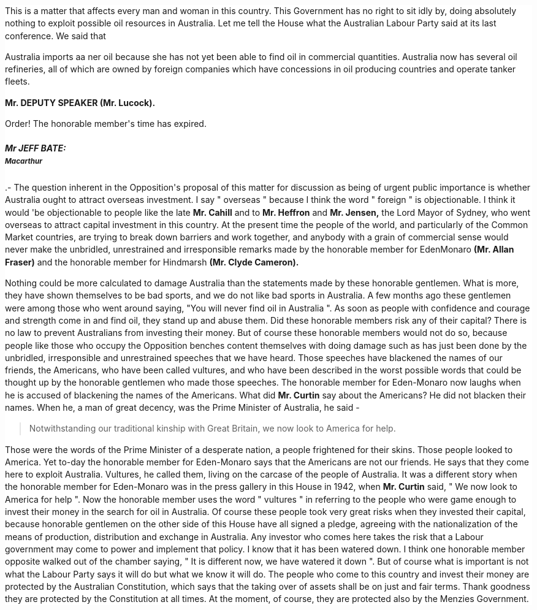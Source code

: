This is a matter that affects every man and woman in this country. This Government has no right to sit idly by, doing absolutely nothing to exploit possible oil resources in Australia. Let me tell the House what the Australian Labour Party said at its last conference. We said that 

Australia imports aa ner oil because she has not yet been able to find oil in commercial quantities. Australia now has several oil refineries, all of which are owned by foreign companies which have concessions in oil producing countries and operate tanker fleets. 


 **Mr. DEPUTY SPEAKER (Mr. Lucock).** 


Order! The honorable member's time has expired. 

##### Mr JEFF BATE:<br><small class="text-muted">Macarthur</small>

.- The question inherent in the Opposition's proposal of this matter for discussion as being of urgent public importance is whether Australia ought to attract overseas investment. I say " overseas " because I think the word " foreign " is objectionable. I think it would 'be objectionable to people like the late  **Mr. Cahill**  and to  **Mr. Heffron**  and  **Mr. Jensen,**  the Lord Mayor of Sydney, who went overseas to attract capital investment in this country. At the present time the people of the world, and particularly of the Common Market countries, are trying to break down barriers and work together, and anybody with a grain of commercial sense would never make the unbridled, unrestrained and irresponsible remarks made by the honorable member for EdenMonaro  **(Mr. Allan Fraser)**  and the honorable member for Hindmarsh  **(Mr. Clyde Cameron).** 

Nothing could be more calculated to damage Australia than the statements made by these honorable gentlemen. What is more, they have shown themselves to be bad sports, and we do not like bad sports in Australia. A few months ago these gentlemen were among those who went around saying, "You will never find oil in Australia ". As soon as people with confidence and courage and strength come in and find oil, they stand up and abuse them. Did these honorable members risk any of their capital? There is no law to prevent Australians from investing their money. But of course these honorable members would not do so, because people like those who occupy the Opposition benches content themselves with doing damage such as has just been done by the unbridled, irresponsible and unrestrained speeches that we have heard. Those speeches have blackened the names of our friends, the Americans, who have been called vultures, and who have been described in the worst possible words that could be thought up by the honorable gentlemen who made those speeches. The honorable member for Eden-Monaro now laughs when he is accused of blackening the names of the Americans. What did  **Mr. Curtin**  say about the Americans? He did not blacken their names. When he, a man of great decency, was the Prime Minister of Australia, he said - 

  >Notwithstanding our traditional kinship with Great Britain, we now look to America for help. 

Those were the words of the Prime Minister of a desperate nation, a people frightened for their skins. Those people looked to America. Yet to-day the honorable member for Eden-Monaro says that the Americans are not our friends. He says that they come here to exploit Australia. Vultures, he called them, living on the carcase of the people of Australia. It was a different story when the honorable member for Eden-Monaro was in the press gallery in this House in 1942, when  **Mr. Curtin**  said, " We now look to America for help ". Now the honorable member uses the word " vultures " in referring to the people who were game enough to invest their money in the search for oil in Australia. Of course these people took very great risks when they invested their capital, because honorable gentlemen on the other side of this House have all signed a pledge, agreeing with the nationalization of the means of production, distribution and exchange in Australia. Any investor who comes here takes the risk that a Labour government may come to power and implement that policy. I know that it has been watered down. I think one honorable member opposite walked out of the chamber saying, " It is different now, we have watered it down ". But of course what is important is not what the Labour Party says it will do but what we know it will do. The people who come to this country and invest their money are protected by the Australian Constitution, which says that the taking over of assets shall be on just and fair terms. Thank goodness they are protected by the Constitution at all times. At the moment, of course, they are protected also by the Menzies Government. 

